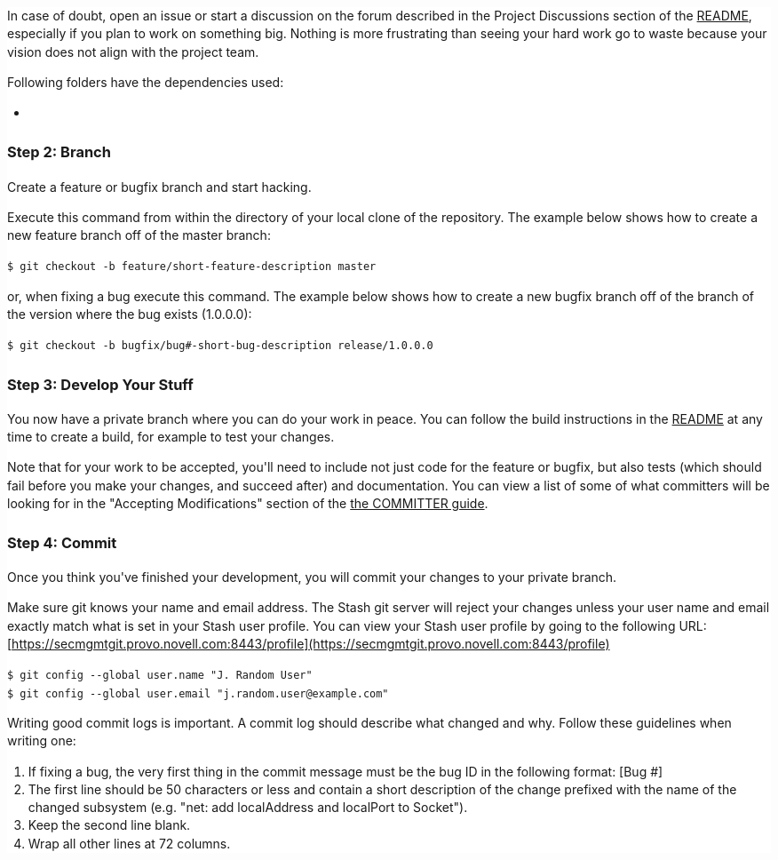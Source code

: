 In case of doubt, open an issue or start a discussion on the forum described in the Project Discussions section of the [README](README.md), especially if you plan to work on something big. Nothing is more frustrating than seeing your hard work go to waste because your vision does not align with the project team.

Following folders have the dependencies used:

*   <list directories>

### Step 2: Branch

Create a feature or bugfix branch and start hacking.

Execute this command from within the directory of your local clone of the repository.  The example below shows how to create a new feature branch off of the master branch:
```
$ git checkout -b feature/short-feature-description master
```

or, when fixing a bug execute this command.  The example below shows how to create a new bugfix branch off of the branch of the version where the bug exists (1.0.0.0):
```
$ git checkout -b bugfix/bug#-short-bug-description release/1.0.0.0
```

### Step 3: Develop Your Stuff

You now have a private branch where you can do your work in peace. You can follow the build instructions in the [README](README.md) at any time to create a build, for example to test your changes.

Note that for your work to be accepted, you'll need to include not just code for the feature or bugfix, but also tests (which should fail before you make your changes, and succeed after) and documentation.  You can view a list of some of what committers will be looking for in the "Accepting Modifications" section of the [the COMMITTER guide](COMMITTER.md).

### Step 4: Commit

Once you think you've finished your development, you will commit your changes to your private branch.

Make sure git knows your name and email address.  The Stash git server will reject your changes unless your user name and email exactly match what is set in your Stash user profile.  You can view your Stash user profile by going to the following URL: [https://secmgmtgit.provo.novell.com:8443/profile](https://secmgmtgit.provo.novell.com:8443/profile)

```
$ git config --global user.name "J. Random User"
$ git config --global user.email "j.random.user@example.com"

```

Writing good commit logs is important. A commit log should describe what changed and why. Follow these guidelines when writing one:

1. If fixing a bug, the very first thing in the commit message must be the bug ID in the following format: [Bug #]
2. The first line should be 50 characters or less and contain a short description of the change prefixed with the name of the changed subsystem (e.g. "net: add localAddress and localPort to Socket").
3. Keep the second line blank.
4. Wrap all other lines at 72 columns.
